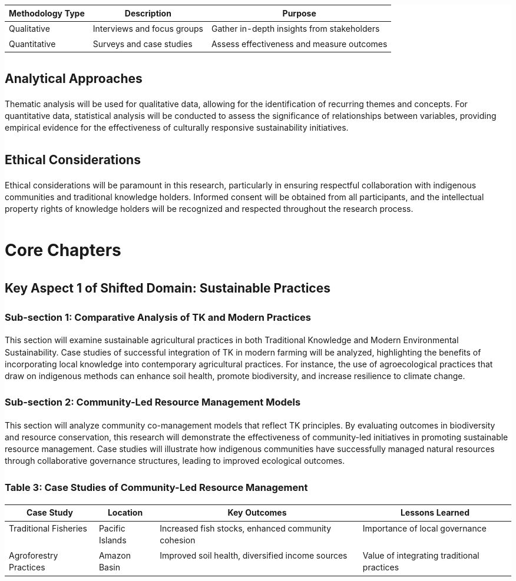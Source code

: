 | Methodology Type | Description                                       | Purpose                                         |
|------------------|---------------------------------------------------|------------------------------------------------|
| Qualitative       | Interviews and focus groups                       | Gather in-depth insights from stakeholders     |
| Quantitative      | Surveys and case studies                          | Assess effectiveness and measure outcomes      |

## Analytical Approaches

Thematic analysis will be used for qualitative data, allowing for the identification of recurring themes and concepts. For quantitative data, statistical analysis will be conducted to assess the significance of relationships between variables, providing empirical evidence for the effectiveness of culturally responsive sustainability initiatives.

## Ethical Considerations

Ethical considerations will be paramount in this research, particularly in ensuring respectful collaboration with indigenous communities and traditional knowledge holders. Informed consent will be obtained from all participants, and the intellectual property rights of knowledge holders will be recognized and respected throughout the research process.

# Core Chapters

## Key Aspect 1 of Shifted Domain: Sustainable Practices

### Sub-section 1: Comparative Analysis of TK and Modern Practices

This section will examine sustainable agricultural practices in both Traditional Knowledge and Modern Environmental Sustainability. Case studies of successful integration of TK in modern farming will be analyzed, highlighting the benefits of incorporating local knowledge into contemporary agricultural practices. For instance, the use of agroecological practices that draw on indigenous methods can enhance soil health, promote biodiversity, and increase resilience to climate change.

### Sub-section 2: Community-Led Resource Management Models

This section will analyze community co-management models that reflect TK principles. By evaluating outcomes in biodiversity and resource conservation, this research will demonstrate the effectiveness of community-led initiatives in promoting sustainable resource management. Case studies will illustrate how indigenous communities have successfully managed natural resources through collaborative governance structures, leading to improved ecological outcomes.

### Table 3: Case Studies of Community-Led Resource Management

| Case Study                  | Location       | Key Outcomes                                    | Lessons Learned                              |
|-----------------------------|----------------|------------------------------------------------|---------------------------------------------|
| Traditional Fisheries        | Pacific Islands | Increased fish stocks, enhanced community cohesion | Importance of local governance               |
| Agroforestry Practices       | Amazon Basin   | Improved soil health, diversified income sources | Value of integrating traditional practices   |
